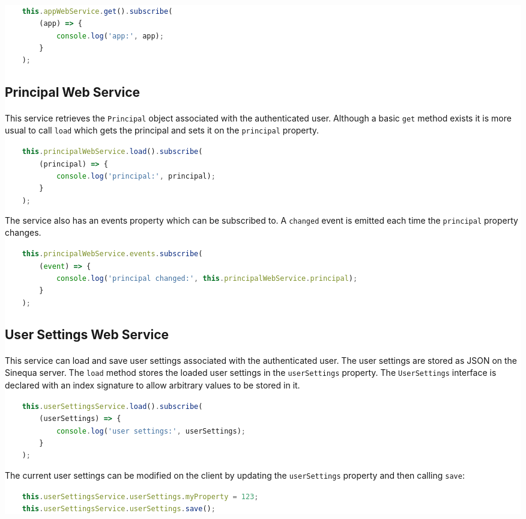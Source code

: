 ```ts
    this.appWebService.get().subscribe(
        (app) => {
            console.log('app:', app);
        }
    );
```

## Principal Web Service

This service retrieves the `Principal` object associated with the authenticated user. Although a basic `get` method exists it is more usual to call
`load` which gets the principal and sets it on the `principal` property.

```ts
    this.principalWebService.load().subscribe(
        (principal) => {
            console.log('principal:', principal);
        }
    );
```

The service also has an events property which can be subscribed to. A `changed` event is emitted each time the `principal` property changes.

```ts
    this.principalWebService.events.subscribe(
        (event) => {
            console.log('principal changed:', this.principalWebService.principal);
        }
    );
```

## User Settings Web Service

This service can load and save user settings associated with the authenticated user. The user settings are stored as JSON on the Sinequa
server. The `load` method stores the loaded user settings in the `userSettings` property. The `UserSettings` interface is declared
with an index signature to allow arbitrary values to be stored in it.

```ts
    this.userSettingsService.load().subscribe(
        (userSettings) => {
            console.log('user settings:', userSettings);
        }
    );
```

The current user settings can be modified on the client by updating the `userSettings` property and then calling `save`:

```ts
    this.userSettingsService.userSettings.myProperty = 123;
    this.userSettingsService.userSettings.save();
```
